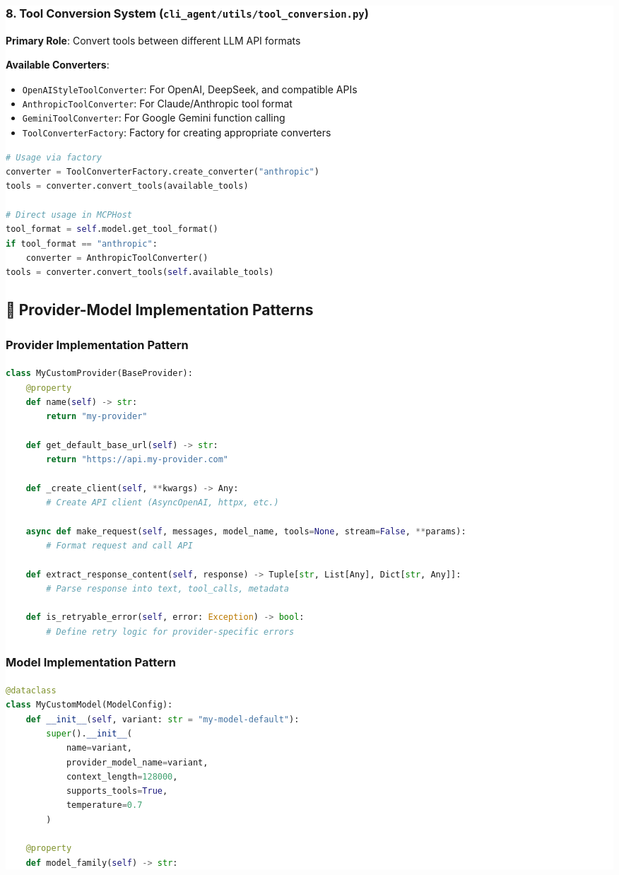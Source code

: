 ### 8. Tool Conversion System (`cli_agent/utils/tool_conversion.py`)

**Primary Role**: Convert tools between different LLM API formats

**Available Converters**:
- `OpenAIStyleToolConverter`: For OpenAI, DeepSeek, and compatible APIs
- `AnthropicToolConverter`: For Claude/Anthropic tool format
- `GeminiToolConverter`: For Google Gemini function calling
- `ToolConverterFactory`: Factory for creating appropriate converters

```python
# Usage via factory
converter = ToolConverterFactory.create_converter("anthropic")
tools = converter.convert_tools(available_tools)

# Direct usage in MCPHost
tool_format = self.model.get_tool_format()
if tool_format == "anthropic":
    converter = AnthropicToolConverter()
tools = converter.convert_tools(self.available_tools)
```

## 🔌 Provider-Model Implementation Patterns

### Provider Implementation Pattern

```python
class MyCustomProvider(BaseProvider):
    @property
    def name(self) -> str:
        return "my-provider"
        
    def get_default_base_url(self) -> str:
        return "https://api.my-provider.com"
        
    def _create_client(self, **kwargs) -> Any:
        # Create API client (AsyncOpenAI, httpx, etc.)
        
    async def make_request(self, messages, model_name, tools=None, stream=False, **params):
        # Format request and call API
        
    def extract_response_content(self, response) -> Tuple[str, List[Any], Dict[str, Any]]:
        # Parse response into text, tool_calls, metadata
        
    def is_retryable_error(self, error: Exception) -> bool:
        # Define retry logic for provider-specific errors
```

### Model Implementation Pattern

```python
@dataclass  
class MyCustomModel(ModelConfig):
    def __init__(self, variant: str = "my-model-default"):
        super().__init__(
            name=variant,
            provider_model_name=variant,
            context_length=128000,
            supports_tools=True,
            temperature=0.7
        )
    
    @property
    def model_family(self) -> str:
```